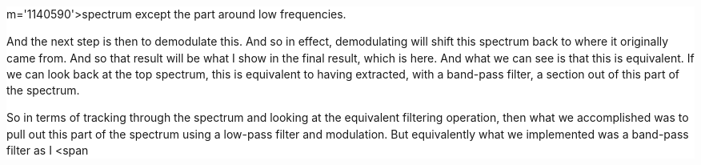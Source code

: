   m='1140590'>spectrum</span> <span m='1141270'>except</span> <span
  m='1141990'>the</span> <span m='1142080'>part</span> <span
  m='1142620'>around</span> <span m='1142870'>low</span> <span
  m='1143080'>frequencies.</span> </p><p><span m='1144970'>And</span> <span
  m='1145680'>the</span> <span m='1145780'>next</span> <span
  m='1146050'>step</span> <span m='1146490'>is</span> <span
  m='1146810'>then</span> <span m='1147560'>to</span> <span
  m='1147690'>demodulate</span> <span m='1149320'>this.</span> <span
  m='1150260'>And</span> <span m='1150500'>so</span> <span m='1150810'>in</span>
  <span m='1150920'>effect,</span> <span m='1151570'>demodulating</span> <span
  m='1152670'>will</span> <span m='1152830'>shift</span> <span
  m='1153240'>this</span> <span m='1153470'>spectrum</span> <span
  m='1154350'>back</span> <span m='1154640'>to</span> <span
  m='1154760'>where</span> <span m='1155600'>it</span> <span
  m='1155800'>originally</span> <span m='1156310'>came</span> <span
  m='1156630'>from.</span> <span m='1157490'>And</span> <span
  m='1157780'>so</span> <span m='1157970'>that</span> <span
  m='1158530'>result</span> <span m='1159240'>will</span> <span
  m='1159510'>be</span> <span m='1159980'>what</span> <span m='1160240'>I</span>
  <span m='1160930'>show</span> <span m='1161530'>in</span> <span
  m='1161730'>the</span> <span m='1161810'>final</span> <span
  m='1162710'>result,</span> <span m='1164150'>which</span> <span
  m='1164530'>is</span> <span m='1164800'>here.</span> <span
  m='1165680'>And</span> <span m='1165860'>what</span> <span
  m='1166030'>we</span> <span m='1166160'>can</span> <span
  m='1166320'>see</span> <span m='1166870'>is</span> <span
  m='1167150'>that</span> <span m='1167760'>this</span> <span
  m='1169080'>is</span> <span m='1169260'>equivalent.</span> <span
  m='1171140'>If</span> <span m='1171310'>we</span> <span m='1171430'>can</span>
  <span m='1171550'>look</span> <span m='1171770'>back</span> <span
  m='1172200'>at</span> <span m='1172700'>the</span> <span
  m='1173100'>top</span> <span m='1173370'>spectrum,</span> <span
  m='1174550'>this</span> <span m='1174780'>is</span> <span
  m='1174920'>equivalent</span> <span m='1176170'>to</span> <span
  m='1176780'>having</span> <span m='1177220'>extracted,</span> <span
  m='1178480'>with</span> <span m='1178660'>a</span> <span
  m='1178700'>band-pass</span> <span m='1179420'>filter,</span> <span
  m='1180090'>a</span> <span m='1180180'>section</span> <span
  m='1181070'>out</span> <span m='1181220'>of</span> <span
  m='1181350'>this</span> <span m='1181560'>part</span> <span
  m='1181820'>of</span> <span m='1181890'>the</span> <span
  m='1181970'>spectrum.</span> </p><p><span m='1183860'>So</span> <span
  m='1184630'>in</span> <span m='1184790'>terms</span> <span
  m='1185700'>of</span> <span m='1186290'>tracking</span> <span
  m='1186720'>through</span> <span m='1186930'>the</span> <span
  m='1187020'>spectrum</span> <span m='1187700'>and</span> <span
  m='1187840'>looking</span> <span m='1188320'>at</span> <span
  m='1188710'>the</span> <span m='1188850'>equivalent</span> <span
  m='1189530'>filtering</span> <span m='1190050'>operation,</span> <span
  m='1192400'>then</span> <span m='1194070'>what</span> <span
  m='1194240'>we</span> <span m='1194390'>accomplished</span> <span
  m='1195200'>was</span> <span m='1196220'>to</span> <span
  m='1197760'>pull</span> <span m='1198020'>out</span> <span
  m='1198180'>this</span> <span m='1198390'>part</span> <span
  m='1198650'>of</span> <span m='1198710'>the</span> <span
  m='1198800'>spectrum</span> <span m='1200470'>using</span> <span
  m='1200880'>a</span> <span m='1200960'>low-pass</span> <span
  m='1201570'>filter</span> <span m='1202220'>and</span> <span
  m='1202380'>modulation.</span> <span m='1203950'>But</span> <span
  m='1204190'>equivalently</span> <span m='1205100'>what</span> <span
  m='1205310'>we</span> <span m='1205440'>implemented</span> <span
  m='1206450'>was</span> <span m='1207000'>a</span> <span
  m='1207100'>band-pass</span> <span m='1207770'>filter</span> <span
  m='1208360'>as</span> <span m='1208540'>I</span> <span